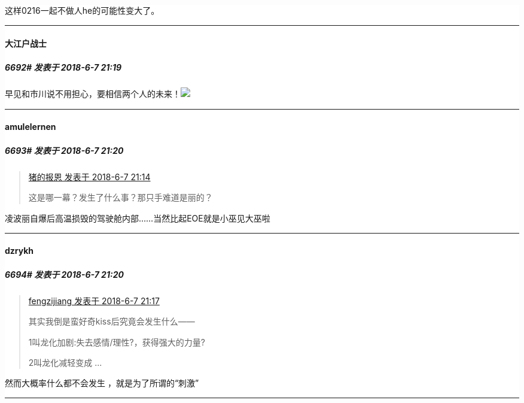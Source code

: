这样0216一起不做人he的可能性变大了。







-----

####  大江户战士  
##### 6692#       发表于 2018-6-7 21:19




早见和市川说不用担心，要相信两个人的未来！<img src="https://static.saraba1st.com/image/smiley/face2017/066.png" referrerpolicy="no-referrer">







-----

####  amulelernen  
##### 6693#       发表于 2018-6-7 21:20



<blockquote><a href="httphttps://bbs.saraba1st.com/2b/forum.php?mod=redirect&amp;goto=findpost&amp;pid=39910362&amp;ptid=1701499" target="_blank">猪的报恩 发表于 2018-6-7 21:14</a>

这是哪一幕？发生了什么事？那只手难道是丽的？</blockquote>
凌波丽自爆后高温损毁的驾驶舱内部……当然比起EOE就是小巫见大巫啦







-----

####  dzrykh  
##### 6694#       发表于 2018-6-7 21:20



<blockquote><a href="httphttps://bbs.saraba1st.com/2b/forum.php?mod=redirect&amp;goto=findpost&amp;pid=39910392&amp;ptid=1701499" target="_blank">fengzijiang 发表于 2018-6-7 21:17</a>

其实我倒是蛮好奇kiss后究竟会发生什么——

1叫龙化加剧:失去感情/理性?，获得强大的力量?

2叫龙化减轻变成 ...</blockquote>
然而大概率什么都不会发生 ，就是为了所谓的“刺激”







-----
